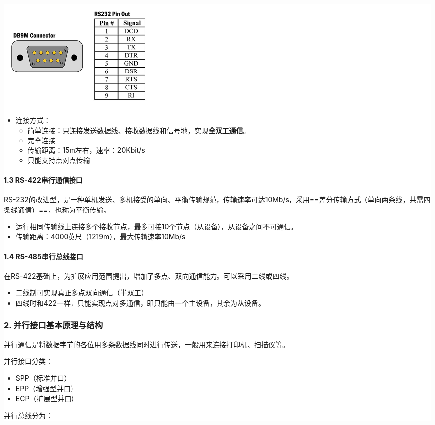 <img src="./pic/chapter14/rs232_interface.jpg" style="zoom:50%;" />

* 连接方式：
  * 简单连接：只连接发送数据线、接收数据线和信号地，实现**全双工通信**。
  * 完全连接
  * 传输距离：15m左右，速率：20Kbit/s
  * 只能支持点对点传输

#### 1.3 RS-422串行通信接口

RS-232的改进型，是一种单机发送、多机接受的单向、平衡传输规范，传输速率可达10Mb/s，采用==差分传输方式（单向两条线，共需四条线通信）==，也称为平衡传输。

* 运行相同传输线上连接多个接收节点，最多可接10个节点（从设备），从设备之间不可通信。
* 传输距离：4000英尺（1219m），最大传输速率10Mb/s

#### 1.4 RS-485串行总线接口

在RS-422基础上，为扩展应用范围提出，增加了多点、双向通信能力。可以采用二线或四线。

* 二线制可实现真正多点双向通信（半双工）
* 四线时和422一样，只能实现点对多通信，即只能由一个主设备，其余为从设备。

### 2. 并行接口基本原理与结构

并行通信是将数据字节的各位用多条数据线同时进行传送，一般用来连接打印机、扫描仪等。

并行接口分类：

* SPP（标准并口）
* EPP（增强型并口）
* ECP（扩展型并口）

并行总线分为：
